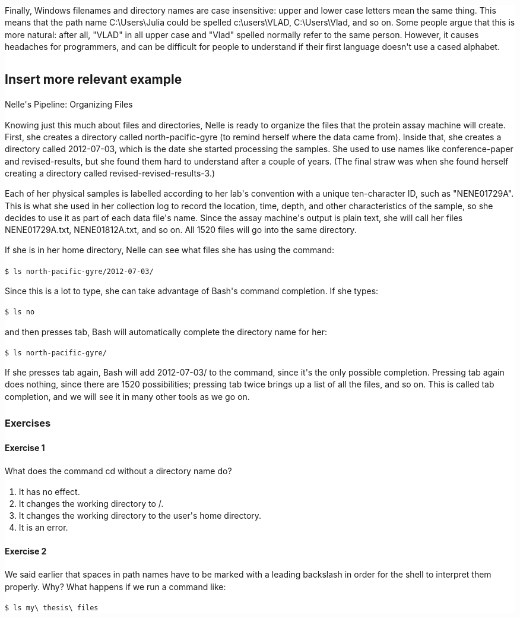 Finally, Windows filenames and directory names are case insensitive: upper and lower case letters mean the same thing. This means that the path name C:\Users\Julia could be spelled c:\users\VLAD, C:\Users\Vlad, and so on. Some people argue that this is more natural: after all, "VLAD" in all upper case and "Vlad" spelled normally refer to the same person. However, it causes headaches for programmers, and can be difficult for people to understand if their first language doesn't use a cased alphabet.

## Insert more relevant example ##
Nelle's Pipeline: Organizing Files

Knowing just this much about files and directories, Nelle is ready to organize the files that the protein assay machine will create. First, she creates a directory called north-pacific-gyre (to remind herself where the data came from). Inside that, she creates a directory called 2012-07-03, which is the date she started processing the samples. She used to use names like conference-paper and revised-results, but she found them hard to understand after a couple of years. (The final straw was when she found herself creating a directory called revised-revised-results-3.)

Each of her physical samples is labelled according to her lab's convention with a unique ten-character ID, such as "NENE01729A". This is what she used in her collection log to record the location, time, depth, and other characteristics of the sample, so she decides to use it as part of each data file's name. Since the assay machine's output is plain text, she will call her files NENE01729A.txt, NENE01812A.txt, and so on. All 1520 files will go into the same directory.

If she is in her home directory, Nelle can see what files she has using the command:

    $ ls north-pacific-gyre/2012-07-03/

Since this is a lot to type, she can take advantage of Bash's command completion. If she types:

    $ ls no

and then presses tab, Bash will automatically complete the directory name for her:

    $ ls north-pacific-gyre/

If she presses tab again, Bash will add 2012-07-03/ to the command, since it's the only possible completion. Pressing tab again does nothing, since there are 1520 possibilities; pressing tab twice brings up a list of all the files, and so on. This is called tab completion, and we will see it in many other tools as we go on.

### Exercises ###
#### Exercise 1 ####

 What does the command cd without a directory name do?

1. It has no effect.
1. It changes the working directory to /.
1. It changes the working directory to the user's home directory.
1. It is an error.

#### Exercise 2 ####
We said earlier that spaces in path names have to be marked with a leading backslash in order for the shell to interpret them properly. Why? What happens if we run a command like:

    $ ls my\ thesis\ files
